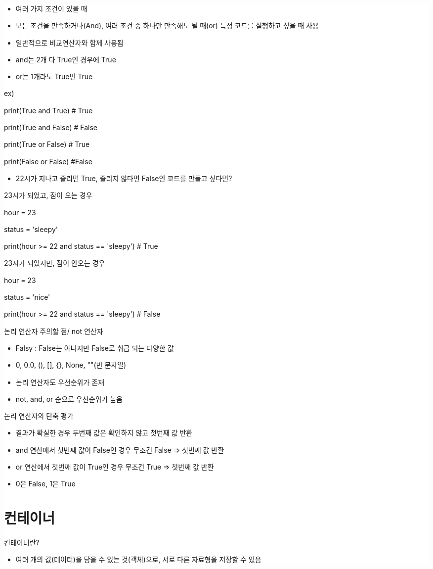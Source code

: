 * 여러 가지 조건이 있을 때

* 모든 조건을 만족하거나(And), 여러 조건 중 하나만 만족해도 될 때(or) 특정 코드를 실행하고 싶을 때 사용

* 일반적으로 비교연산자와 함께 사용됨

* and는 2개 다 True인 경우에 True

* or는 1개라도 True면 True

ex) 

print(True and True) # True

print(True and False) # False

print(True or False) # True

print(False or False) #False

* 22시가 지나고 졸리면 True, 졸리지 않다면 False인 코드를 만들고 싶다면?

23시가 되었고, 잠이 오는 경우

hour = 23

status = 'sleepy'

print(hour >= 22 and status == 'sleepy') # True

23시가 되었지만, 잠이 안오는 경우

hour = 23

status = 'nice'

print(hour >= 22 and status == 'sleepy') # False

논리 연산자 주의할 점/ not 연산자

* Falsy : False는 아니지만 False로 취급 되는 다양한 값

* 0, 0.0, (), [], {}, None, ""(빈 문자열)

* 논리 연산자도 우선순위가 존재

* not, and, or 순으로 우선순위가 높음 

논리 연산자의 단축 평가

* 결과가 확실한 경우 두번째 값은 확인하지 않고 첫번째 값 반환

* and 연산에서 첫번째 값이 False인 경우 무조건 False => 첫번째 값 반환

* or 연산에서 첫번째 값이 True인 경우 무조건 True => 첫번째 값 반환

* 0은 False, 1은 True

# 컨테이너

컨테이너란?

* 여러 개의 값(데이터)을 담을 수 있는 것(객체)으로, 서로 다른 자료형을 저장할 수 있음
